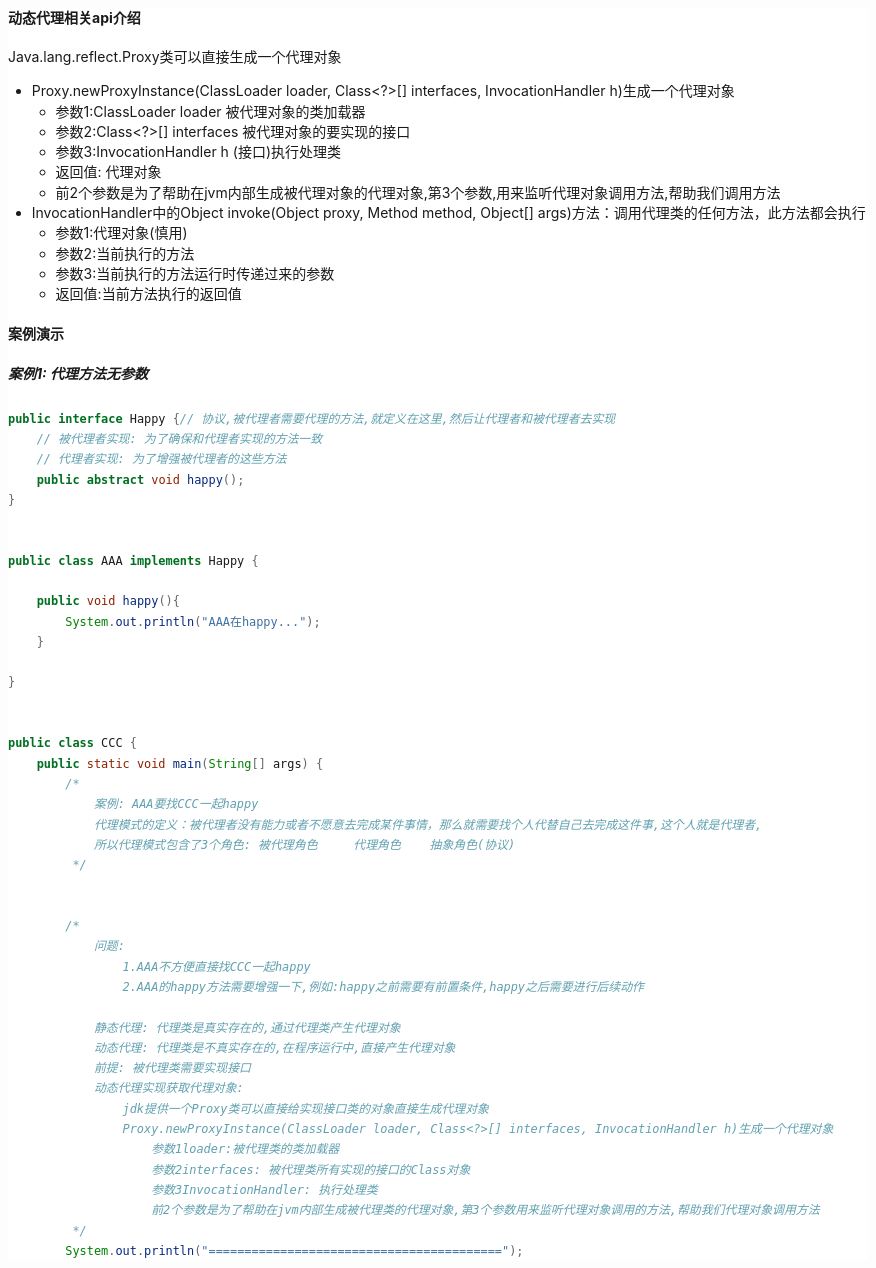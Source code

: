 
#### 动态代理相关api介绍

Java.lang.reflect.Proxy类可以直接生成一个代理对象  

- Proxy.newProxyInstance(ClassLoader loader, Class<?>[] interfaces, InvocationHandler h)生成一个代理对象
  - 参数1:ClassLoader loader 被代理对象的类加载器 
  - 参数2:Class<?>[] interfaces 被代理对象的要实现的接口 
  - 参数3:InvocationHandler h (接口)执行处理类
  - 返回值: 代理对象
  - 前2个参数是为了帮助在jvm内部生成被代理对象的代理对象,第3个参数,用来监听代理对象调用方法,帮助我们调用方法
- InvocationHandler中的Object invoke(Object proxy, Method method, Object[] args)方法：调用代理类的任何方法，此方法都会执行
  - 参数1:代理对象(慎用)
  - 参数2:当前执行的方法
  - 参数3:当前执行的方法运行时传递过来的参数
  - 返回值:当前方法执行的返回值			

#### 案例演示

##### 案例1: 代理方法无参数

```java
public interface Happy {// 协议,被代理者需要代理的方法,就定义在这里,然后让代理者和被代理者去实现
    // 被代理者实现: 为了确保和代理者实现的方法一致
    // 代理者实现: 为了增强被代理者的这些方法
    public abstract void happy();
}


public class AAA implements Happy {

    public void happy(){
        System.out.println("AAA在happy...");
    }

}


public class CCC {
    public static void main(String[] args) {
        /*
            案例: AAA要找CCC一起happy
            代理模式的定义：被代理者没有能力或者不愿意去完成某件事情，那么就需要找个人代替自己去完成这件事,这个人就是代理者,
            所以代理模式包含了3个角色: 被代理角色     代理角色    抽象角色(协议)
         */


        /*
            问题:
                1.AAA不方便直接找CCC一起happy
                2.AAA的happy方法需要增强一下,例如:happy之前需要有前置条件,happy之后需要进行后续动作

            静态代理: 代理类是真实存在的,通过代理类产生代理对象
            动态代理: 代理类是不真实存在的,在程序运行中,直接产生代理对象
            前提: 被代理类需要实现接口
            动态代理实现获取代理对象:
                jdk提供一个Proxy类可以直接给实现接口类的对象直接生成代理对象
                Proxy.newProxyInstance(ClassLoader loader, Class<?>[] interfaces, InvocationHandler h)生成一个代理对象
                    参数1loader:被代理类的类加载器
                    参数2interfaces: 被代理类所有实现的接口的Class对象
                    参数3InvocationHandler: 执行处理类
                    前2个参数是为了帮助在jvm内部生成被代理类的代理对象,第3个参数用来监听代理对象调用的方法,帮助我们代理对象调用方法
         */
        System.out.println("=========================================");
```
